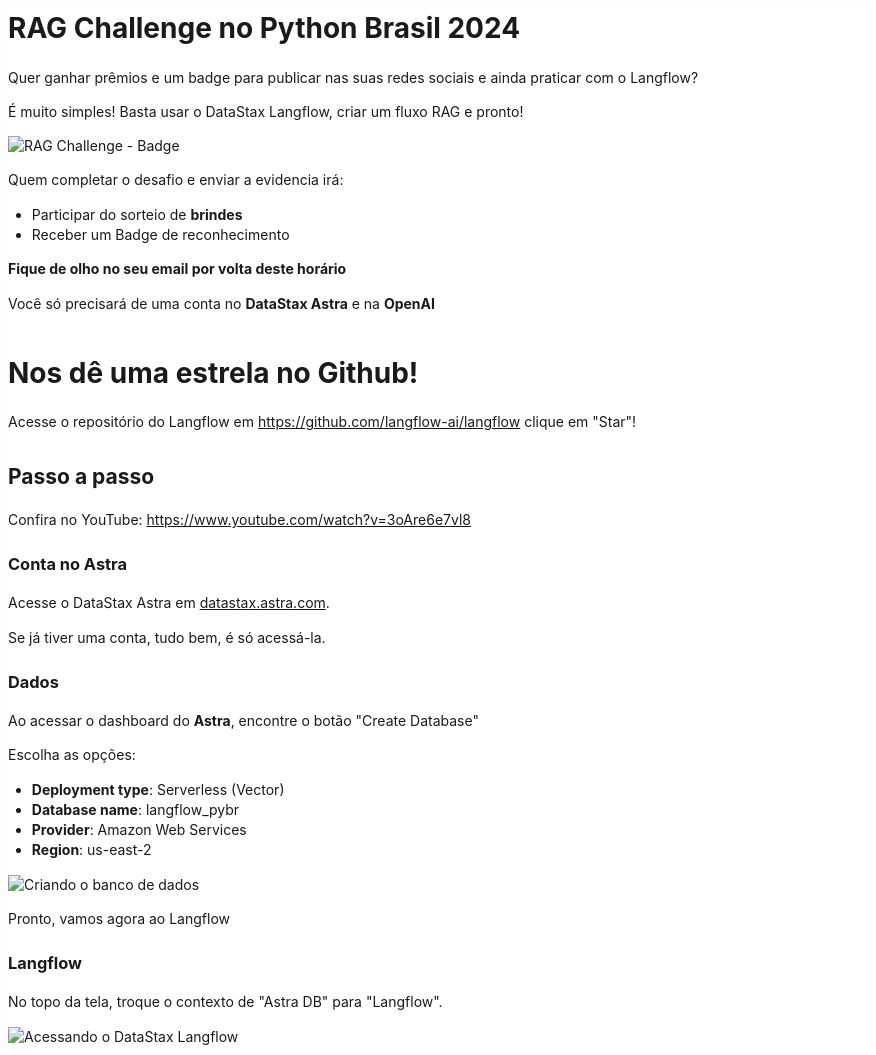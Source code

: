 # RAG Challenge no Python Brasil 2024

Quer ganhar prêmios e um badge para publicar nas suas redes sociais e ainda praticar com o Langflow?

É muito simples! Basta usar o DataStax Langflow, criar um fluxo RAG e pronto!

![RAG Challenge - Badge](https://github.com/user-attachments/assets/a770ae91-7755-4c57-b507-dfd33077f5e2)

Quem completar o desafio e enviar a evidencia irá:

- Participar do sorteio de **brindes** 
- Receber um Badge de reconhecimento

**Fique de olho no seu email por volta deste horário**

Você só precisará de uma conta no **DataStax Astra** e na **OpenAI**

# Nos dê uma estrela no Github!

Acesse o repositório do Langflow em https://github.com/langflow-ai/langflow clique em "Star"!


## Passo a passo

Confira no YouTube: https://www.youtube.com/watch?v=3oAre6e7vl8

### Conta no Astra

Acesse o DataStax Astra em [datastax.astra.com](https://langflow.datastax.com?utm_medium=social_organic&utm_source=outreach&utm_campaign=pythonbrasil2024&utm_content=).

Se já tiver uma conta, tudo bem, é só acessá-la.

### Dados

Ao acessar o dashboard do **Astra**, encontre o botão "Create Database"

Escolha as opções:

- **Deployment type**: Serverless (Vector)
- **Database name**: langflow_pybr
- **Provider**: Amazon Web Services
- **Region**: us-east-2
  
![Criando o banco de dados](https://github.com/user-attachments/assets/6dde9c73-5b05-4ff1-9ec2-3a2bb1e2ac1b)

Pronto, vamos agora ao Langflow

### Langflow

No topo da tela, troque o contexto de "Astra DB" para "Langflow".

<img width="714" alt="Acessando o DataStax Langflow" src="https://github.com/user-attachments/assets/415fd653-2193-47a8-9e79-35686977f66a">

